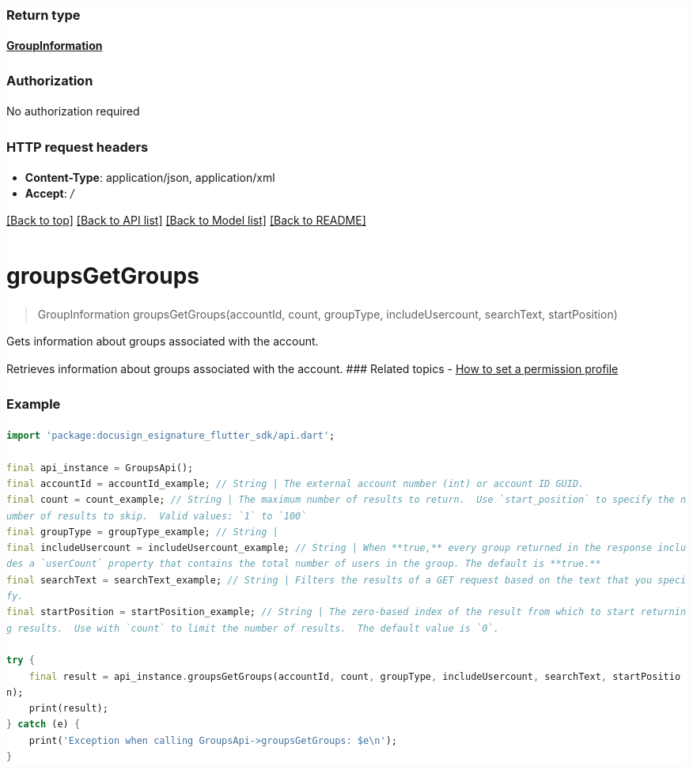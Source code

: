 ### Return type

[**GroupInformation**](GroupInformation.md)

### Authorization

No authorization required

### HTTP request headers

 - **Content-Type**: application/json, application/xml
 - **Accept**: */*

[[Back to top]](#) [[Back to API list]](../README.md#documentation-for-api-endpoints) [[Back to Model list]](../README.md#documentation-for-models) [[Back to README]](../README.md)

# **groupsGetGroups**
> GroupInformation groupsGetGroups(accountId, count, groupType, includeUsercount, searchText, startPosition)

Gets information about groups associated with the account.

Retrieves information about groups associated with the account.   ### Related topics  - [How to set a permission profile](/docs/esign-rest-api/how-to/permission-profile-setting/)

### Example
```dart
import 'package:docusign_esignature_flutter_sdk/api.dart';

final api_instance = GroupsApi();
final accountId = accountId_example; // String | The external account number (int) or account ID GUID.
final count = count_example; // String | The maximum number of results to return.  Use `start_position` to specify the number of results to skip.  Valid values: `1` to `100`
final groupType = groupType_example; // String | 
final includeUsercount = includeUsercount_example; // String | When **true,** every group returned in the response includes a `userCount` property that contains the total number of users in the group. The default is **true.**
final searchText = searchText_example; // String | Filters the results of a GET request based on the text that you specify.
final startPosition = startPosition_example; // String | The zero-based index of the result from which to start returning results.  Use with `count` to limit the number of results.  The default value is `0`. 

try {
    final result = api_instance.groupsGetGroups(accountId, count, groupType, includeUsercount, searchText, startPosition);
    print(result);
} catch (e) {
    print('Exception when calling GroupsApi->groupsGetGroups: $e\n');
}
```

